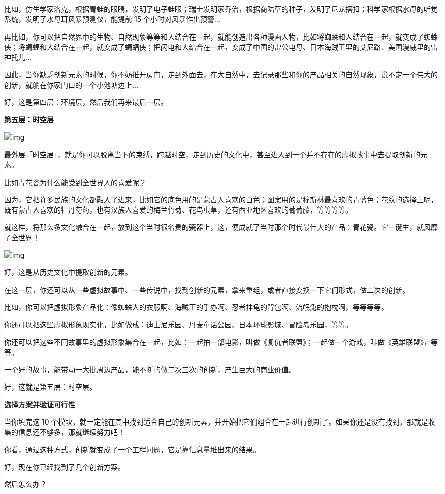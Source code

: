 
比如，仿生学家洛克，根据青蛙的眼睛，发明了电子蛙眼；瑞士发明家乔治，根据商陆草的种子，发明了尼龙搭扣；科学家根据水母的听觉系统，发明了水母耳风暴预测仪，能提前 15 个小时对风暴作出预警…


再比如，你可以把自然界中的生物、自然现象等等和人结合在一起，就能创造出各种漫画人物，比如将蜘蛛和人结合在一起，就变成了蜘蛛侠；将蝙蝠和人结合在一起，就变成了蝙蝠侠；把闪电和人结合在一起，变成了中国的雷公电母、日本海贼王里的艾尼路、美国漫威里的雷神托儿...


因此，当你缺乏创新元素的时候，你不妨推开房门，走到外面去，在大自然中，去记录那些和你的产品相关的自然现象，说不定一个伟大的创新，就躺在你家门口的一个小池塘边上...


好，这是第四层：环境层，然后我们再来最后一层。


**第五层：时空层**


![img](https://pic3.zhimg.com/v2-fcb28bcbb29959d5f0848ceb428e7e83.webp)

最外层「时空层」，就是你可以脱离当下的束缚，跨越时空，走到历史的文化中，甚至进入到一个并不存在的虚拟故事中去提取创新的元素。


比如青花瓷为什么能受到全世界人的喜爱呢？


因为，它把许多民族的文化都融入了进来，比如它的底色用的是蒙古人喜欢的白色；图案用的是穆斯林最喜欢的青蓝色；花纹的选择上呢，既有蒙古人喜欢的牡丹芍药，也有汉族人喜爱的梅兰竹菊、花鸟虫草，还有西亚地区喜欢的葡萄藤，等等等等。


就这样，将那么多文化融合在一起，放到这个当时很名贵的瓷器上，这，便成就了当时那个时代最伟大的产品：青花瓷。它一诞生，就风靡了全世界！


![img](https://pic1.zhimg.com/v2-5161b6e88bae261d2c2ef3d5049d9563.webp)

好，这是从历史文化中提取创新的元素。


在这一层，你还可以从一些虚拟故事中、一些传说中，找到创新的元素，拿来重组，或者直接变换一下它们形式，做二次的创新。


比如，你可以把虚拟形象产品化：像蜘蛛人的衣服啊、海贼王的手办啊、忍者神龟的背包啊、流氓兔的抱枕啊，等等等等。


你还可以把这些虚拟形象现实化，比如做成：迪士尼乐园、丹麦童话公园、日本环球影城、冒险岛乐园，等等。


你还可以把这些不同故事里的虚拟形象集合在一起，比如：一起拍一部电影，叫做《复仇者联盟》；一起做一个游戏，叫做《英雄联盟》，等等。


一个好的故事，能带动一大批周边产品，能不断的做二次三次的创新，产生巨大的商业价值。


好，这就是第五层：时空层。


**选择方案并验证可行性**


当你填完这 10 个模块，就一定能在其中找到适合自己的创新元素，并开始把它们组合在一起进行创新了。如果你还是没有找到，那就是收集的信息还不够多，那就继续努力吧！


你看，通过这种方式，创新就变成了一个工程问题，它是靠信息量堆出来的结果。


好，现在你已经找到了几个创新方案。


然后怎么办？

